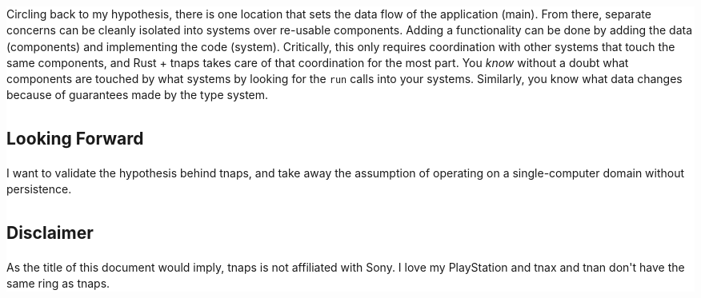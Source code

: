 Circling back to my hypothesis, there is one location that sets the data flow of
the application (main).  From there, separate concerns can be cleanly isolated
into systems over re-usable components.  Adding a functionality can be done by
adding the data (components) and implementing the code (system).  Critically,
this only requires coordination with other systems that touch the same
components, and Rust + tnaps takes care of that coordination for the most part.
You _know_ without a doubt what components are touched by what systems by
looking for the `run` calls into your systems.  Similarly, you know what data
changes because of guarantees made by the type system.

Looking Forward
---------------

I want to validate the hypothesis behind tnaps, and take away the assumption of
operating on a single-computer domain without persistence.

Disclaimer
----------

As the title of this document would imply, tnaps is not affiliated with Sony.  I
love my PlayStation and tnax and tnan don't have the same ring as tnaps.
